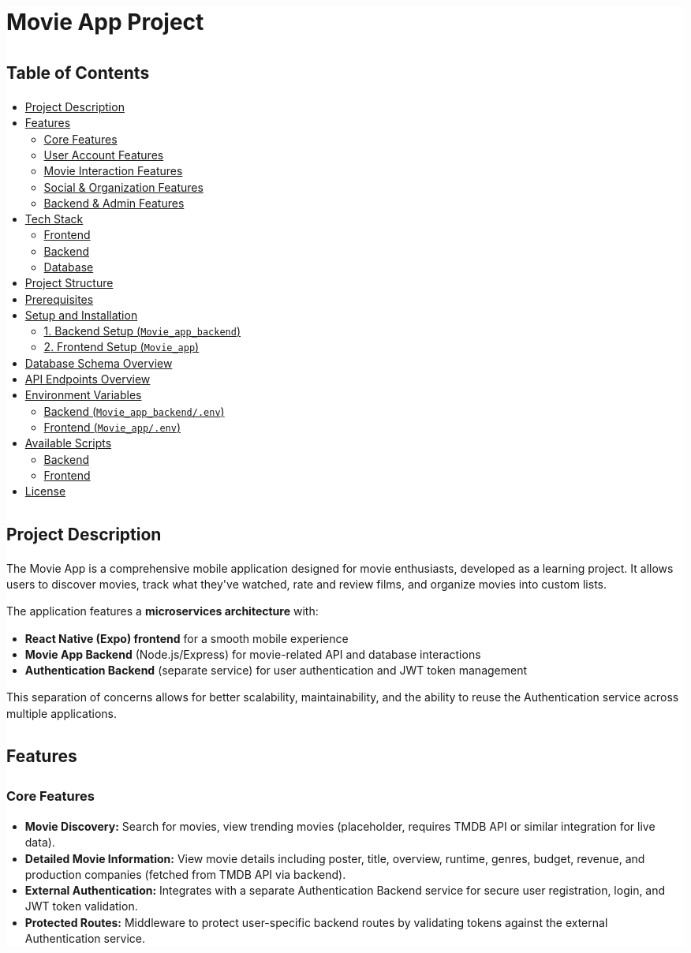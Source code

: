 # Movie App Project

## Table of Contents

- [Project Description](#project-description)
- [Features](#features)
  - [Core Features](#core-features)
  - [User Account Features](#user-account-features)
  - [Movie Interaction Features](#movie-interaction-features)
  - [Social & Organization Features](#social--organization-features)
  - [Backend & Admin Features](#backend--admin-features)
- [Tech Stack](#tech-stack)
  - [Frontend](#frontend)
  - [Backend](#backend)
  - [Database](#database)
- [Project Structure](#project-structure)
- [Prerequisites](#prerequisites)
- [Setup and Installation](#setup-and-installation)
  - [1. Backend Setup (`Movie_app_backend`)](#1-backend-setup-movie_app_backend)
  - [2. Frontend Setup (`Movie_app`)](#2-frontend-setup-movie_app)
- [Database Schema Overview](#database-schema-overview)
- [API Endpoints Overview](#api-endpoints-overview)
- [Environment Variables](#environment-variables)
  - [Backend (`Movie_app_backend/.env`)](#backend-movie_app_backendenv)
  - [Frontend (`Movie_app/.env`)](#frontend-movie_appenv)
- [Available Scripts](#available-scripts)
  - [Backend](#backend-1)
  - [Frontend](#frontend-1)
- [License](#license)

## Project Description

The Movie App is a comprehensive mobile application designed for movie enthusiasts, developed as a learning project. It allows users to discover movies, track what they've watched, rate and review films, and organize movies into custom lists. 

The application features a **microservices architecture** with:
- **React Native (Expo) frontend** for a smooth mobile experience
- **Movie App Backend** (Node.js/Express) for movie-related API and database interactions
- **Authentication Backend** (separate service) for user authentication and JWT token management

This separation of concerns allows for better scalability, maintainability, and the ability to reuse the Authentication service across multiple applications.

## Features

### Core Features
*   **Movie Discovery:** Search for movies, view trending movies (placeholder, requires TMDB API or similar integration for live data).
*   **Detailed Movie Information:** View movie details including poster, title, overview, runtime, genres, budget, revenue, and production companies (fetched from TMDB API via backend).
*   **External Authentication:** Integrates with a separate Authentication Backend service for secure user registration, login, and JWT token validation.
*   **Protected Routes:** Middleware to protect user-specific backend routes by validating tokens against the external Authentication service.

